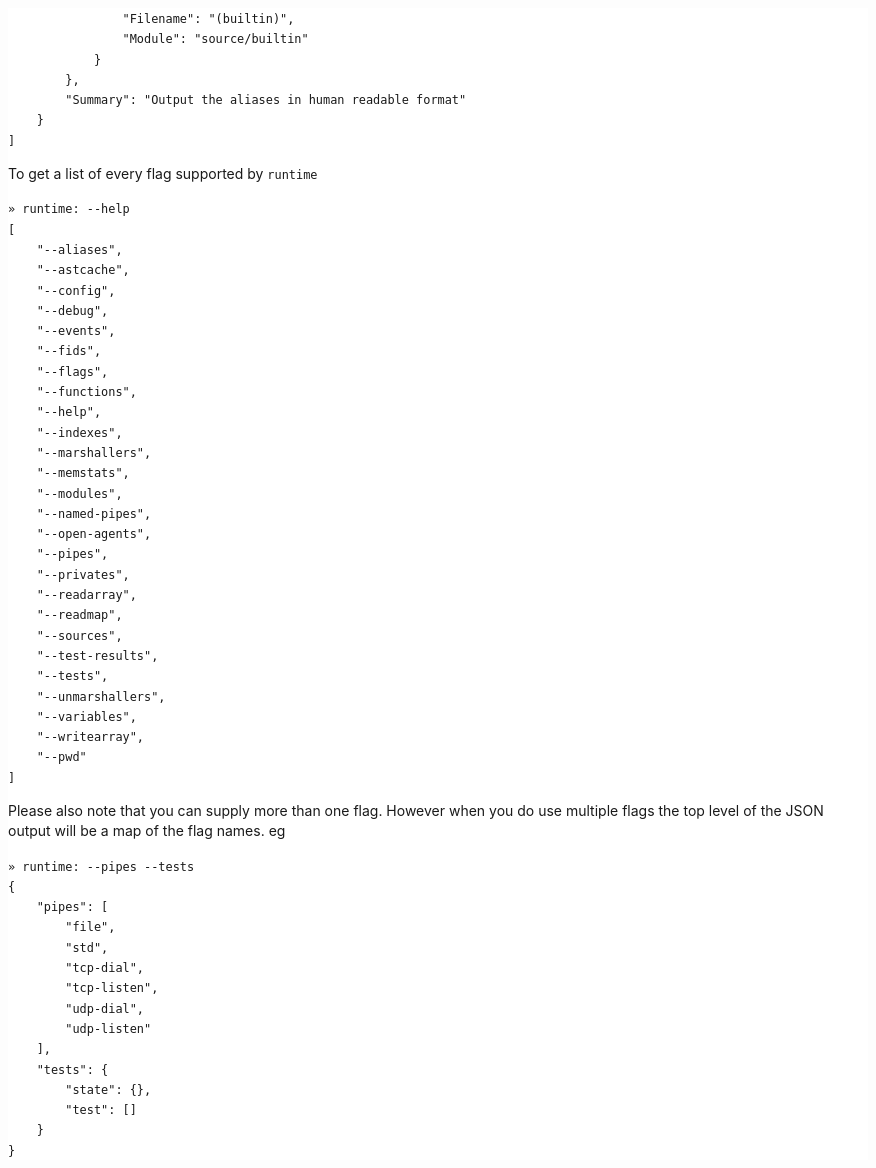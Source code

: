                     "Filename": "(builtin)",
                    "Module": "source/builtin"
                }
            },
            "Summary": "Output the aliases in human readable format"
        }
    ]
    
To get a list of every flag supported by `runtime`

    » runtime: --help
    [
        "--aliases",
        "--astcache",
        "--config",
        "--debug",
        "--events",
        "--fids",
        "--flags",
        "--functions",
        "--help",
        "--indexes",
        "--marshallers",
        "--memstats",
        "--modules",
        "--named-pipes",
        "--open-agents",
        "--pipes",
        "--privates",
        "--readarray",
        "--readmap",
        "--sources",
        "--test-results",
        "--tests",
        "--unmarshallers",
        "--variables",
        "--writearray",
        "--pwd"
    ]
    
Please also note that you can supply more than one flag. However when you
do use multiple flags the top level of the JSON output will be a map of the
flag names. eg

    » runtime: --pipes --tests
    {
        "pipes": [
            "file",
            "std",
            "tcp-dial",
            "tcp-listen",
            "udp-dial",
            "udp-listen"
        ],
        "tests": {
            "state": {},
            "test": []
        }
    }
    